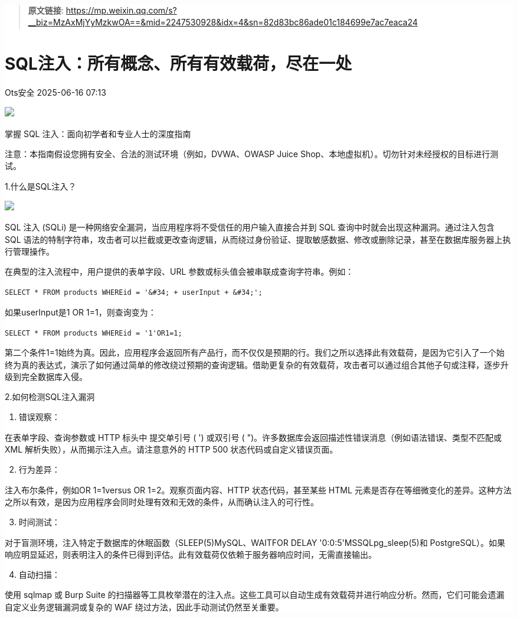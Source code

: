 > **原文链接**: https://mp.weixin.qq.com/s?__biz=MzAxMjYyMzkwOA==&mid=2247530928&idx=4&sn=82d83bc86ade01c184699e7ac7eaca24

#  SQL注入：所有概念、所有有效载荷，尽在一处  
 Ots安全   2025-06-16 07:13  
  
![](https://mmbiz.qpic.cn/mmbiz_gif/bL2iaicTYdZn7gtxSFZlfuCW6AdQib8Q1onbR0U2h9icP1eRO6wH0AcyJmqZ7USD0uOYncCYIH7ZEE8IicAOPxyb9IA/640?wx_fmt=gif "")  
  
掌握 SQL 注入：面向初学者和专业人士的深度指南  
  
注意：本指南假设您拥有安全、合法的测试环境（例如，DVWA、OWASP Juice Shop、本地虚拟机）。切勿针对未经授权的目标进行测试。  
  
1.什么是SQL注入？  
  
![](https://mmbiz.qpic.cn/sz_mmbiz_jpg/rWGOWg48tacib5RAicquZhgibuGgcXNo5yibcJYrCbkI07wa2H98BkGEH3hibicLYS41HuyWuXnImric1gdsm3zeK2STQ/640?wx_fmt=webp&from=appmsg "")  
  
SQL 注入 (SQLi) 是一种网络安全漏洞，当应用程序将不受信任的用户输入直接合并到 SQL 查询中时就会出现这种漏洞。通过注入包含 SQL 语法的特制字符串，攻击者可以拦截或更改查询逻辑，从而绕过身份验证、提取敏感数据、修改或删除记录，甚至在数据库服务器上执行管理操作。  
  
在典型的注入流程中，用户提供的表单字段、URL 参数或标头值会被串联成查询字符串。例如：  
  

```
SELECT * FROM products WHEREid = '&#34; + userInput + &#34;';
```

  
  
如果userInput是1 OR 1=1，则查询变为：  
  

```
SELECT * FROM products WHEREid = '1'OR1=1;
```

  
  
第二个条件1=1始终为真。因此，应用程序会返回所有产品行，而不仅仅是预期的行。我们之所以选择此有效载荷，是因为它引入了一个始终为真的表达式，演示了如何通过简单的修改绕过预期的查询逻辑。借助更复杂的有效载荷，攻击者可以通过组合其他子句或注释，逐步升级到完全数据库入侵。  
  
2.如何检测SQL注入漏洞  
  
1. 错误观察：  
  
在表单字段、查询参数或 HTTP 标头中 提交单引号 ( ') 或双引号 ( ")。许多数据库会返回描述性错误消息（例如语法错误、类型不匹配或 XML 解析失败），从而揭示注入点。请注意意外的 HTTP 500 状态代码或自定义错误页面。  
  
2. 行为差异：  
  
注入布尔条件，例如OR 1=1versus OR 1=2。观察页面内容、HTTP 状态代码，甚至某些 HTML 元素是否存在等细微变化的差异。这种方法之所以有效，是因为应用程序会同时处理有效和无效的条件，从而确认注入的可行性。  
  
3. 时间测试：  
  
对于盲测环境，注入特定于数据库的休眠函数（SLEEP(5)MySQL、WAITFOR DELAY '0:0:5'MSSQLpg_sleep(5)和 PostgreSQL）。如果响应明显延迟，则表明注入的条件已得到评估。此有效载荷仅依赖于服务器响应时间，无需直接输出。  
  
4. 自动扫描：  
  
使用 sqlmap 或 Burp Suite 的扫描器等工具枚举潜在的注入点。这些工具可以自动生成有效载荷并进行响应分析。然而，它们可能会遗漏自定义业务逻辑漏洞或复杂的 WAF 绕过方法，因此手动测试仍然至关重要。  
  